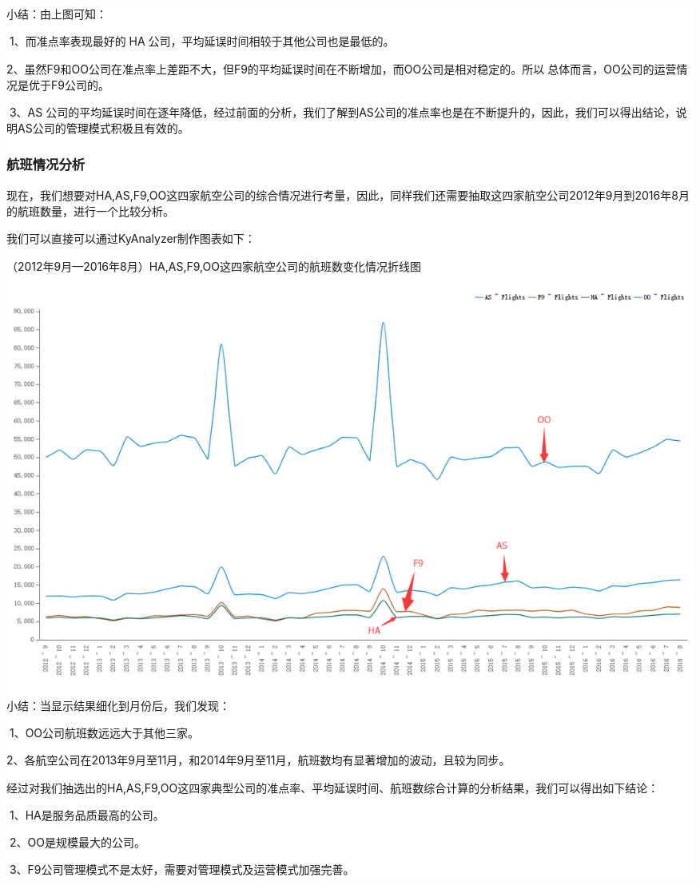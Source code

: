 小结：由上图可知：

​	1、而准点率表现最好的 HA 公司，平均延误时间相较于其他公司也是最低的。

​	2、虽然F9和OO公司在准点率上差距不大，但F9的平均延误时间在不断增加，而OO公司是相对稳定的。所以	总体而言，OO公司的运营情况是优于F9公司的。

​	3、AS 公司的平均延误时间在逐年降低，经过前面的分析，我们了解到AS公司的准点率也是在不断提升的，因此，我们可以得出结论，说明AS公司的管理模式积极且有效的。

### 航班情况分析

​	现在，我们想要对HA,AS,F9,OO这四家航空公司的综合情况进行考量，因此，同样我们还需要抽取这四家航空公司2012年9月到2016年8月的航班数量，进行一个比较分析。

我们可以直接可以通过KyAnalyzer制作图表如下：

​				（2012年9月—2016年8月）HA,AS,F9,OO这四家航空公司的航班数变化情况折线图

![图(44)](images/analyzer/14.png)

小结：当显示结果细化到月份后，我们发现：

​	1、OO公司航班数远远大于其他三家。

​	2、各航空公司在2013年9月至11月，和2014年9月至11月，航班数均有显著增加的波动，且较为同步。

经过对我们抽选出的HA,AS,F9,OO这四家典型公司的准点率、平均延误时间、航班数综合计算的分析结果，我们可以得出如下结论：

​	1、HA是服务品质最高的公司。

​	2、OO是规模最大的公司。

​	3、F9公司管理模式不是太好，需要对管理模式及运营模式加强完善。
